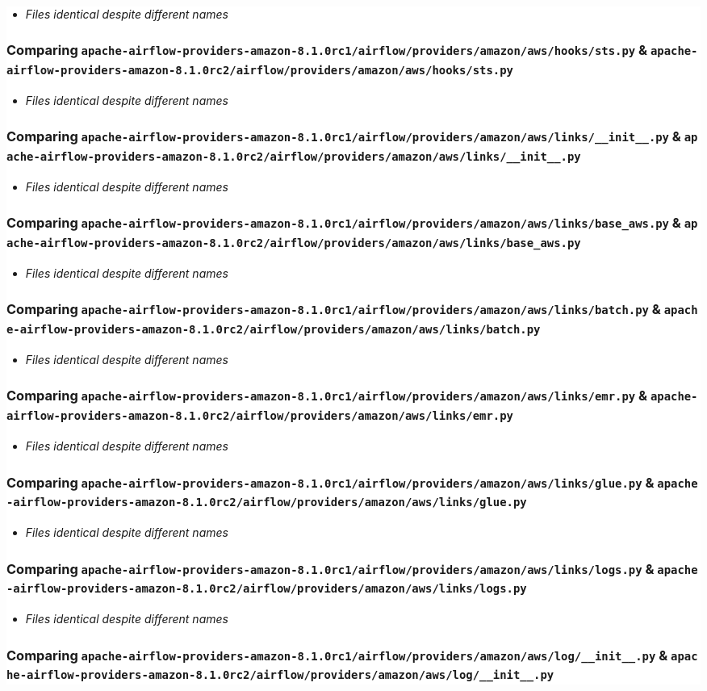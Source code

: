  * *Files identical despite different names*

### Comparing `apache-airflow-providers-amazon-8.1.0rc1/airflow/providers/amazon/aws/hooks/sts.py` & `apache-airflow-providers-amazon-8.1.0rc2/airflow/providers/amazon/aws/hooks/sts.py`

 * *Files identical despite different names*

### Comparing `apache-airflow-providers-amazon-8.1.0rc1/airflow/providers/amazon/aws/links/__init__.py` & `apache-airflow-providers-amazon-8.1.0rc2/airflow/providers/amazon/aws/links/__init__.py`

 * *Files identical despite different names*

### Comparing `apache-airflow-providers-amazon-8.1.0rc1/airflow/providers/amazon/aws/links/base_aws.py` & `apache-airflow-providers-amazon-8.1.0rc2/airflow/providers/amazon/aws/links/base_aws.py`

 * *Files identical despite different names*

### Comparing `apache-airflow-providers-amazon-8.1.0rc1/airflow/providers/amazon/aws/links/batch.py` & `apache-airflow-providers-amazon-8.1.0rc2/airflow/providers/amazon/aws/links/batch.py`

 * *Files identical despite different names*

### Comparing `apache-airflow-providers-amazon-8.1.0rc1/airflow/providers/amazon/aws/links/emr.py` & `apache-airflow-providers-amazon-8.1.0rc2/airflow/providers/amazon/aws/links/emr.py`

 * *Files identical despite different names*

### Comparing `apache-airflow-providers-amazon-8.1.0rc1/airflow/providers/amazon/aws/links/glue.py` & `apache-airflow-providers-amazon-8.1.0rc2/airflow/providers/amazon/aws/links/glue.py`

 * *Files identical despite different names*

### Comparing `apache-airflow-providers-amazon-8.1.0rc1/airflow/providers/amazon/aws/links/logs.py` & `apache-airflow-providers-amazon-8.1.0rc2/airflow/providers/amazon/aws/links/logs.py`

 * *Files identical despite different names*

### Comparing `apache-airflow-providers-amazon-8.1.0rc1/airflow/providers/amazon/aws/log/__init__.py` & `apache-airflow-providers-amazon-8.1.0rc2/airflow/providers/amazon/aws/log/__init__.py`
